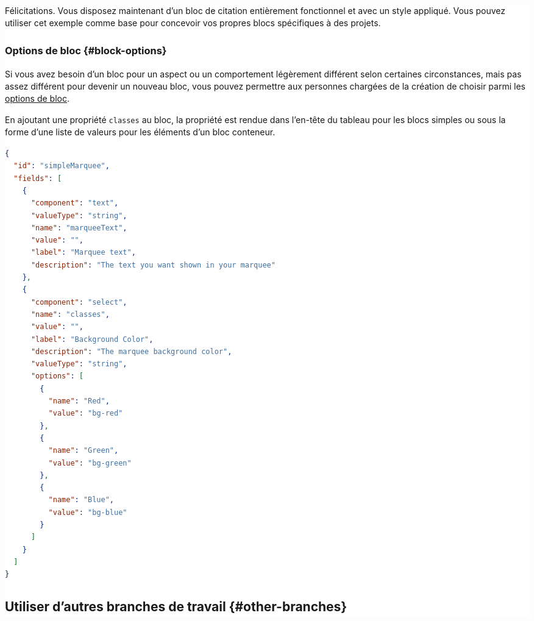 Félicitations. Vous disposez maintenant d’un bloc de citation entièrement fonctionnel et avec un style appliqué. Vous pouvez utiliser cet exemple comme base pour concevoir vos propres blocs spécifiques à des projets.

### Options de bloc {#block-options}

Si vous avez besoin d’un bloc pour un aspect ou un comportement légèrement différent selon certaines circonstances, mais pas assez différent pour devenir un nouveau bloc, vous pouvez permettre aux personnes chargées de la création de choisir parmi les [options de bloc](content-modeling.md#type-inference).

En ajoutant une propriété `classes` au bloc, la propriété est rendue dans l’en-tête du tableau pour les blocs simples ou sous la forme d’une liste de valeurs pour les éléments d’un bloc conteneur.

```json
{
  "id": "simpleMarquee",
  "fields": [
    {
      "component": "text",
      "valueType": "string",
      "name": "marqueeText",
      "value": "",
      "label": "Marquee text",
      "description": "The text you want shown in your marquee"
    },
    {
      "component": "select",
      "name": "classes",
      "value": "",
      "label": "Background Color",
      "description": "The marquee background color",
      "valueType": "string",
      "options": [
        {
          "name": "Red",
          "value": "bg-red"
        },
        {
          "name": "Green",
          "value": "bg-green"
        },
        {
          "name": "Blue",
          "value": "bg-blue"
        }
      ]
    }
  ]
}
```

## Utiliser d’autres branches de travail {#other-branches}
